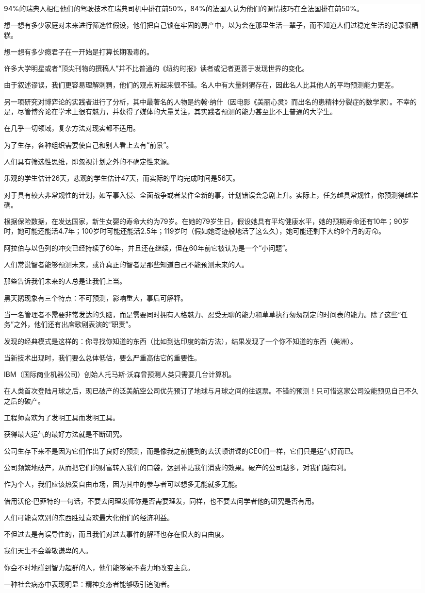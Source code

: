 94%的瑞典人相信他们的驾驶技术在瑞典司机中排在前50%，84%的法国人认为他们的调情技巧在全法国排在前50%。

想一想有多少家庭对未来进行筛选性假设，他们把自己锁在牢固的房产中，以为会在那里生活一辈子，而不知道人们过稳定生活的记录很糟糕。

想一想有多少瘾君子在一开始是打算长期吸毒的。

许多大学明星或者“顶尖刊物的撰稿人”并不比普通的《纽约时报》读者或记者更善于发现世界的变化。

由于叙述谬误，我们更容易理解刺猬，他们的观点听起来很不错。名人中有大量刺猬存在，因此名人比其他人的平均预测能力更差。

另一项研究对博弈论的实践者进行了分析，其中最著名的人物是约翰·纳什（因电影《美丽心灵》而出名的患精神分裂症的数学家）。不幸的是，尽管博弈论在学术上很有魅力，并获得了媒体的大量关注，其实践者预测的能力甚至比不上普通的大学生。

在几乎一切领域，复杂方法对现实都不适用。

为了生存，各种组织需要使自己和别人看上去有“前景”。

人们具有筛选性思维，即忽视计划之外的不确定性来源。

乐观的学生估计26天，悲观的学生估计47天，而实际的平均完成时间是56天。

对于具有较大非常规性的计划，如军事入侵、全面战争或者某件全新的事，计划错误会急剧上升。实际上，任务越具常规性，你预测得越准确。

根据保险数据，在发达国家，新生女婴的寿命大约为79岁。在她的79岁生日，假设她具有平均健康水平，她的预期寿命还有10年；90岁时，她可能还能活4.7年；100岁时可能还能活2.5年；119岁时（假如她奇迹般地活了这么久），她可能还剩下大约9个月的寿命。

阿拉伯与以色列的冲突已经持续了60年，并且还在继续，但在60年前它被认为是一个“小问题”。

人们常说智者能够预测未来，或许真正的智者是那些知道自己不能预测未来的人。

那些告诉我们未来的人总是让我们上当。

黑天鹅现象有三个特点：不可预测，影响重大，事后可解释。

当一名管理者不需要非常发达的头脑，而是需要同时拥有人格魅力、忍受无聊的能力和草草执行匆匆制定的时间表的能力。除了这些“任务”之外，他们还有出席歌剧表演的“职责”。

发现的经典模式是这样的：你寻找你知道的东西（比如到达印度的新方法），结果发现了一个你不知道的东西（美洲）。

当新技术出现时，我们要么总体低估，要么严重高估它的重要性。

IBM（国际商业机器公司）创始人托马斯·沃森曾预测人类只需要几台计算机。

在人类首次登陆月球之后，现已破产的泛美航空公司优先预订了地球与月球之间的往返票。不错的预测！只可惜这家公司没能预见自己不久之后的破产。

工程师喜欢为了发明工具而发明工具。

获得最大运气的最好方法就是不断研究。

公司生存下来不是因为它们作出了良好的预测，而是像我之前提到的去沃顿讲课的CEO们一样，它们只是运气好而已。

公司频繁地破产，从而把它们的财富转入我们的口袋，达到补贴我们消费的效果。破产的公司越多，对我们越有利。

作为个人，我们应该热爱自由市场，因为其中的参与者可以想多无能就多无能。

借用沃伦·巴菲特的一句话，不要去问理发师你是否需要理发，同样，也不要去问学者他的研究是否有用。

人们可能喜欢别的东西胜过喜欢最大化他们的经济利益。

不但过去是有误导性的，而且我们对过去事件的解释也存在很大的自由度。

我们天生不会尊敬谦卑的人。

你会不时地碰到智力超群的人，他们能够毫不费力地改变主意。

一种社会病态中表现明显：精神变态者能够吸引追随者。
